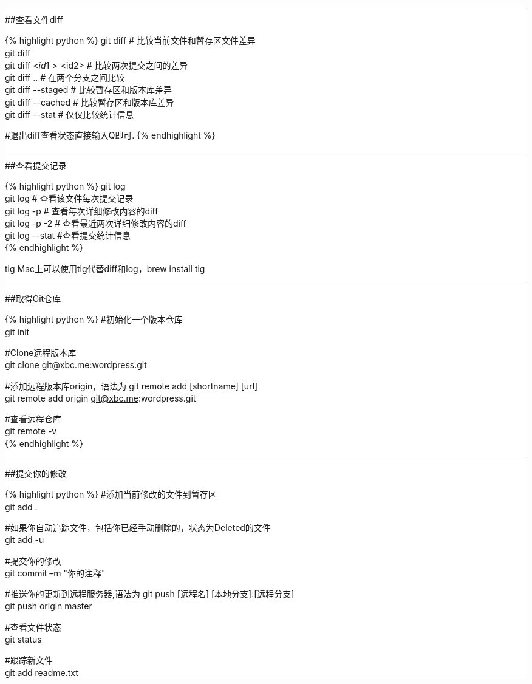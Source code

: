 
---

##查看文件diff

{% highlight python %}
git diff <file>     # 比较当前文件和暂存区文件差异  
git diff  
git diff <$id1> <$id2>   # 比较两次提交之间的差异  
git diff <branch1>..<branch2> # 在两个分支之间比较  
git diff --staged   # 比较暂存区和版本库差异  
git diff --cached   # 比较暂存区和版本库差异  
git diff --stat     # 仅仅比较统计信息  

#退出diff查看状态直接输入Q即可.
{% endhighlight %}

---

##查看提交记录

{% highlight python %}
git log  
git log <file>      # 查看该文件每次提交记录  
git log -p <file>   # 查看每次详细修改内容的diff  
git log -p -2       # 查看最近两次详细修改内容的diff  
git log --stat      #查看提交统计信息  
{% endhighlight %}

 tig
Mac上可以使用tig代替diff和log，brew install tig

---

##取得Git仓库

{% highlight python %}
#初始化一个版本仓库  
git init  
  
#Clone远程版本库  
git clone git@xbc.me:wordpress.git  
  
#添加远程版本库origin，语法为 git remote add [shortname] [url]  
git remote add origin git@xbc.me:wordpress.git  
  
#查看远程仓库  
git remote -v  
{% endhighlight %}


---

##提交你的修改

{% highlight python %}
#添加当前修改的文件到暂存区  
git add .  
  
#如果你自动追踪文件，包括你已经手动删除的，状态为Deleted的文件  
git add -u  
  
#提交你的修改  
git commit –m "你的注释"  
  
#推送你的更新到远程服务器,语法为 git push [远程名] [本地分支]:[远程分支]  
git push origin master  
  
#查看文件状态  
git status  
  
#跟踪新文件  
git add readme.txt  
  